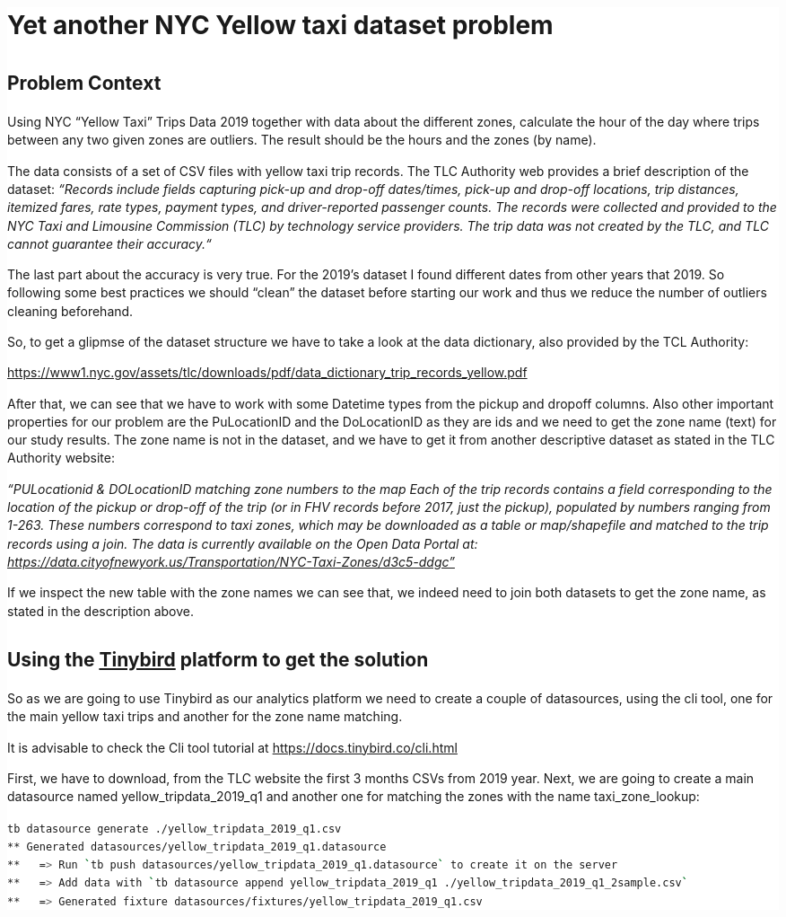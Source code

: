 # Yet another NYC Yellow taxi dataset problem


## Problem Context

Using NYC “Yellow Taxi” Trips Data 2019 together with data about the different zones, calculate the hour of the day where trips between any two given zones are outliers. The result should be the hours and the zones (by name).

The data consists of a set of CSV files with yellow taxi trip records. The TLC Authority web provides a brief description of the dataset:
*“Records include fields capturing pick-up and drop-off dates/times, pick-up and drop-off locations, trip distances, itemized fares, rate types, payment types, and driver-reported passenger counts. The records were collected and provided to the NYC Taxi and Limousine Commission (TLC) by technology service providers. The trip data was not created by the TLC, and TLC cannot guarantee their accuracy.“*

The last part about the accuracy is very true. For the 2019’s dataset I found different dates from other years that 2019. So following some best practices we should “clean” the dataset before starting our work and thus we reduce the number of outliers cleaning beforehand.
 
So, to get a glipmse of the dataset structure we have to take a look at the data dictionary, also provided by the TCL Authority: 

https://www1.nyc.gov/assets/tlc/downloads/pdf/data_dictionary_trip_records_yellow.pdf

After that, we can see that we have to work with some Datetime types from the pickup and dropoff columns. Also other important properties for our problem are the PuLocationID and the DoLocationID as they are ids and we need to get the zone name (text) for our study results. The zone name is not in the dataset, and we have to get it from another descriptive dataset as stated in the TLC Authority website: 

*“PULocationid & DOLocationID matching zone numbers to the map Each of the trip records contains a field corresponding to the location of the pickup or drop-off of the trip (or in FHV records before 2017, just the pickup), populated by numbers ranging from 1-263. These numbers correspond to taxi zones, which may be downloaded as a table or map/shapefile and matched to the trip records using a join. The data is currently available on the Open Data Portal at: https://data.cityofnewyork.us/Transportation/NYC-Taxi-Zones/d3c5-ddgc”*

If we inspect the new table with the zone names we can see that, we indeed need to join both datasets to get the zone name, as stated in the description above. 

## Using the [Tinybird](https://tinybird.co) platform to get the solution
So as we are going to use Tinybird as our analytics platform we need to create a couple of datasources, using the cli tool, one for the main yellow taxi trips and another for the zone name matching.

It is advisable to check the Cli tool tutorial at https://docs.tinybird.co/cli.html

First, we have to download, from the TLC website the first 3 months CSVs from 2019 year. 
Next, we are going to create a main datasource named yellow_tripdata_2019_q1 and another one for matching the zones with the name taxi_zone_lookup:

```bash
tb datasource generate ./yellow_tripdata_2019_q1.csv
** Generated datasources/yellow_tripdata_2019_q1.datasource
**   => Run `tb push datasources/yellow_tripdata_2019_q1.datasource` to create it on the server
**   => Add data with `tb datasource append yellow_tripdata_2019_q1 ./yellow_tripdata_2019_q1_2sample.csv`
**   => Generated fixture datasources/fixtures/yellow_tripdata_2019_q1.csv
```
